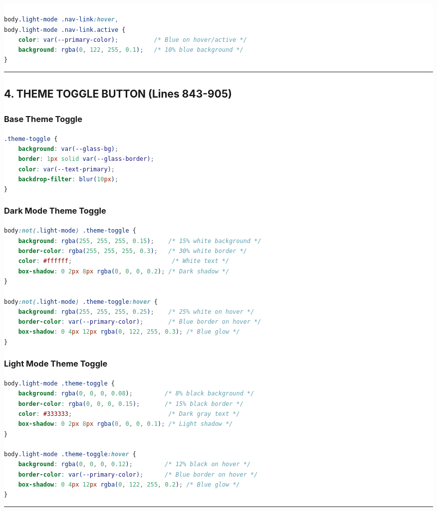 ```css

body.light-mode .nav-link:hover,
body.light-mode .nav-link.active {
    color: var(--primary-color);          /* Blue on hover/active */
    background: rgba(0, 122, 255, 0.1);   /* 10% blue background */
}
```

---

## 4. THEME TOGGLE BUTTON (Lines 843-905)

### Base Theme Toggle
```css
.theme-toggle {
    background: var(--glass-bg);
    border: 1px solid var(--glass-border);
    color: var(--text-primary);
    backdrop-filter: blur(10px);
}
```

### Dark Mode Theme Toggle
```css
body:not(.light-mode) .theme-toggle {
    background: rgba(255, 255, 255, 0.15);    /* 15% white background */
    border-color: rgba(255, 255, 255, 0.3);   /* 30% white border */
    color: #ffffff;                            /* White text */
    box-shadow: 0 2px 8px rgba(0, 0, 0, 0.2); /* Dark shadow */
}

body:not(.light-mode) .theme-toggle:hover {
    background: rgba(255, 255, 255, 0.25);    /* 25% white on hover */
    border-color: var(--primary-color);       /* Blue border on hover */
    box-shadow: 0 4px 12px rgba(0, 122, 255, 0.3); /* Blue glow */
}
```

### Light Mode Theme Toggle
```css
body.light-mode .theme-toggle {
    background: rgba(0, 0, 0, 0.08);         /* 8% black background */
    border-color: rgba(0, 0, 0, 0.15);       /* 15% black border */
    color: #333333;                           /* Dark gray text */
    box-shadow: 0 2px 8px rgba(0, 0, 0, 0.1); /* Light shadow */
}

body.light-mode .theme-toggle:hover {
    background: rgba(0, 0, 0, 0.12);         /* 12% black on hover */
    border-color: var(--primary-color);      /* Blue border on hover */
    box-shadow: 0 4px 12px rgba(0, 122, 255, 0.2); /* Blue glow */
}
```

---